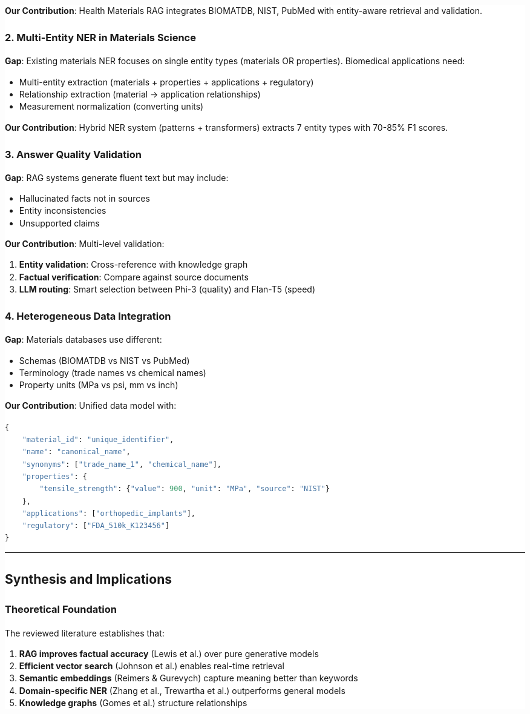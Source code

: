 **Our Contribution**: Health Materials RAG integrates BIOMATDB, NIST, PubMed with entity-aware retrieval and validation.

### 2. Multi-Entity NER in Materials Science
**Gap**: Existing materials NER focuses on single entity types (materials OR properties). Biomedical applications need:
- Multi-entity extraction (materials + properties + applications + regulatory)
- Relationship extraction (material → application relationships)
- Measurement normalization (converting units)

**Our Contribution**: Hybrid NER system (patterns + transformers) extracts 7 entity types with 70-85% F1 scores.

### 3. Answer Quality Validation
**Gap**: RAG systems generate fluent text but may include:
- Hallucinated facts not in sources
- Entity inconsistencies
- Unsupported claims

**Our Contribution**: Multi-level validation:
1. **Entity validation**: Cross-reference with knowledge graph
2. **Factual verification**: Compare against source documents
3. **LLM routing**: Smart selection between Phi-3 (quality) and Flan-T5 (speed)

### 4. Heterogeneous Data Integration
**Gap**: Materials databases use different:
- Schemas (BIOMATDB vs NIST vs PubMed)
- Terminology (trade names vs chemical names)
- Property units (MPa vs psi, mm vs inch)

**Our Contribution**: Unified data model with:
```python
{
    "material_id": "unique_identifier",
    "name": "canonical_name",
    "synonyms": ["trade_name_1", "chemical_name"],
    "properties": {
        "tensile_strength": {"value": 900, "unit": "MPa", "source": "NIST"}
    },
    "applications": ["orthopedic_implants"],
    "regulatory": ["FDA_510k_K123456"]
}
```

---

## Synthesis and Implications

### Theoretical Foundation
The reviewed literature establishes that:
1. **RAG improves factual accuracy** (Lewis et al.) over pure generative models
2. **Efficient vector search** (Johnson et al.) enables real-time retrieval
3. **Semantic embeddings** (Reimers & Gurevych) capture meaning better than keywords
4. **Domain-specific NER** (Zhang et al., Trewartha et al.) outperforms general models
5. **Knowledge graphs** (Gomes et al.) structure relationships
